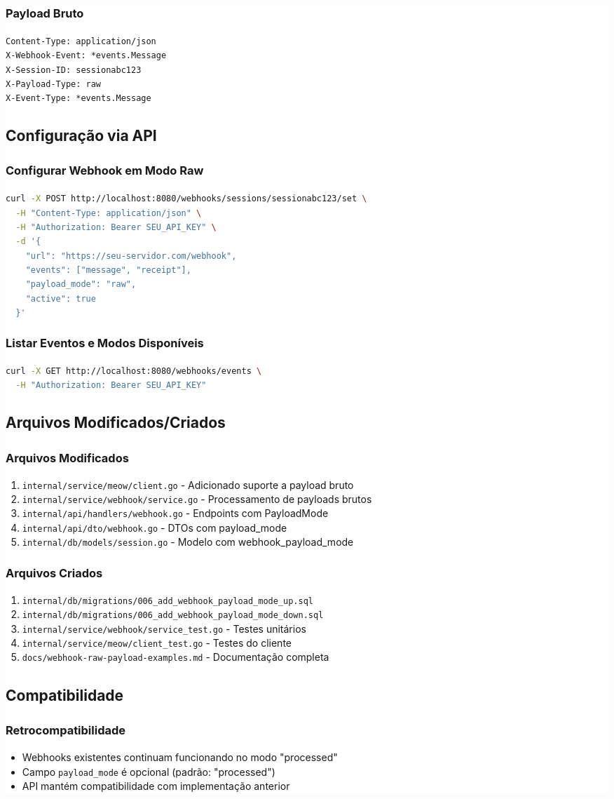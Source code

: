 ### Payload Bruto
```
Content-Type: application/json
X-Webhook-Event: *events.Message
X-Session-ID: sessionabc123
X-Payload-Type: raw
X-Event-Type: *events.Message
```

## Configuração via API

### Configurar Webhook em Modo Raw
```bash
curl -X POST http://localhost:8080/webhooks/sessions/sessionabc123/set \
  -H "Content-Type: application/json" \
  -H "Authorization: Bearer SEU_API_KEY" \
  -d '{
    "url": "https://seu-servidor.com/webhook",
    "events": ["message", "receipt"],
    "payload_mode": "raw",
    "active": true
  }'
```

### Listar Eventos e Modos Disponíveis
```bash
curl -X GET http://localhost:8080/webhooks/events \
  -H "Authorization: Bearer SEU_API_KEY"
```

## Arquivos Modificados/Criados

### Arquivos Modificados
1. `internal/service/meow/client.go` - Adicionado suporte a payload bruto
2. `internal/service/webhook/service.go` - Processamento de payloads brutos
3. `internal/api/handlers/webhook.go` - Endpoints com PayloadMode
4. `internal/api/dto/webhook.go` - DTOs com payload_mode
5. `internal/db/models/session.go` - Modelo com webhook_payload_mode

### Arquivos Criados
1. `internal/db/migrations/006_add_webhook_payload_mode_up.sql`
2. `internal/db/migrations/006_add_webhook_payload_mode_down.sql`
3. `internal/service/webhook/service_test.go` - Testes unitários
4. `internal/service/meow/client_test.go` - Testes do cliente
5. `docs/webhook-raw-payload-examples.md` - Documentação completa

## Compatibilidade

### Retrocompatibilidade
- Webhooks existentes continuam funcionando no modo "processed"
- Campo `payload_mode` é opcional (padrão: "processed")
- API mantém compatibilidade com implementação anterior
